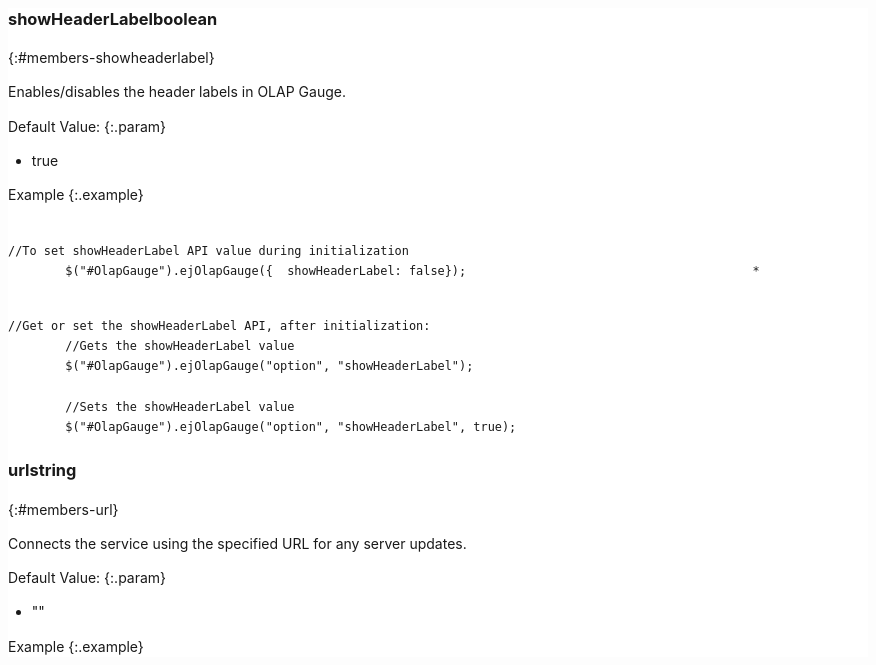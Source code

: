 

### showHeaderLabel<span class="type-signature type boolean">boolean</span>
{:#members-showheaderlabel}




Enables/disables the header labels in OLAP Gauge.


Default Value:
{:.param}



* true




Example
{:.example}

<pre class="prettyprint">
<code> 
//To set showHeaderLabel API value during initialization  
        $("#OlapGauge").ejOlapGauge({  showHeaderLabel: false});                                        * </code>
</pre>
<pre class="prettyprint">
<code> 
//Get or set the showHeaderLabel API, after initialization:
        //Gets the showHeaderLabel value  
        $("#OlapGauge").ejOlapGauge("option", "showHeaderLabel");
                   
        //Sets the showHeaderLabel value 
        $("#OlapGauge").ejOlapGauge("option", "showHeaderLabel", true); </code>
</pre>



### url<span class="type-signature type string">string</span>
{:#members-url}




Connects the service using the specified URL for any server updates.


Default Value:
{:.param}



* ""




Example
{:.example}
